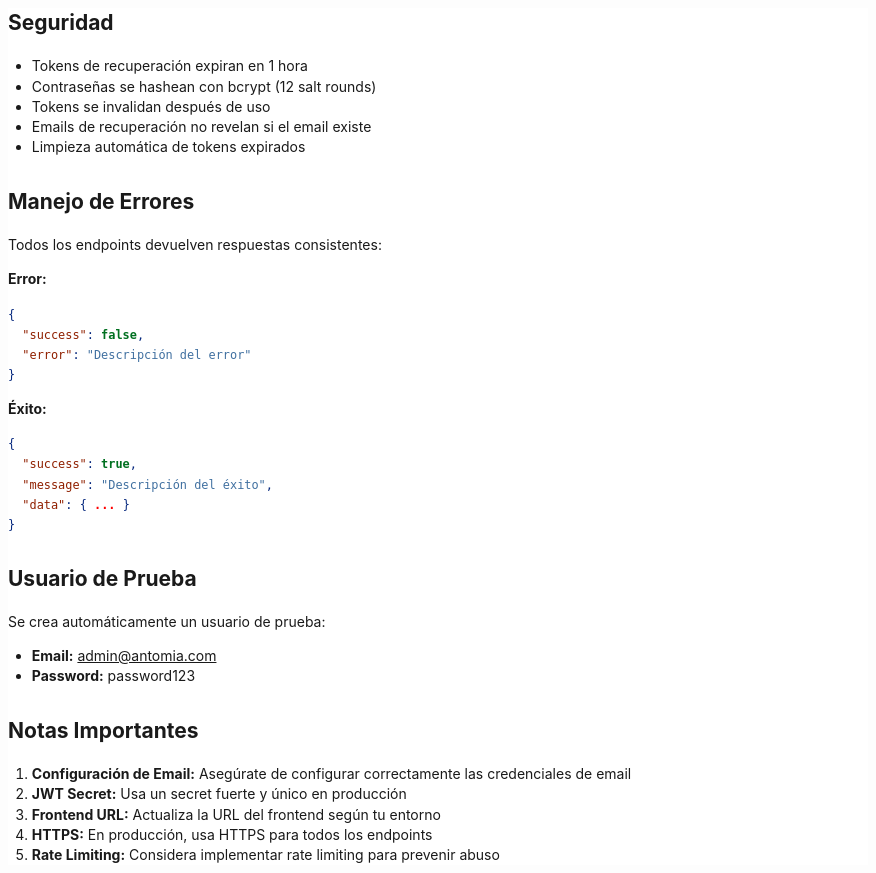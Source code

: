 ## Seguridad

- Tokens de recuperación expiran en 1 hora
- Contraseñas se hashean con bcrypt (12 salt rounds)
- Tokens se invalidan después de uso
- Emails de recuperación no revelan si el email existe
- Limpieza automática de tokens expirados

## Manejo de Errores

Todos los endpoints devuelven respuestas consistentes:

**Error:**
```json
{
  "success": false,
  "error": "Descripción del error"
}
```

**Éxito:**
```json
{
  "success": true,
  "message": "Descripción del éxito",
  "data": { ... }
}
```

## Usuario de Prueba

Se crea automáticamente un usuario de prueba:
- **Email:** admin@antomia.com
- **Password:** password123

## Notas Importantes

1. **Configuración de Email:** Asegúrate de configurar correctamente las credenciales de email
2. **JWT Secret:** Usa un secret fuerte y único en producción
3. **Frontend URL:** Actualiza la URL del frontend según tu entorno
4. **HTTPS:** En producción, usa HTTPS para todos los endpoints
5. **Rate Limiting:** Considera implementar rate limiting para prevenir abuso
